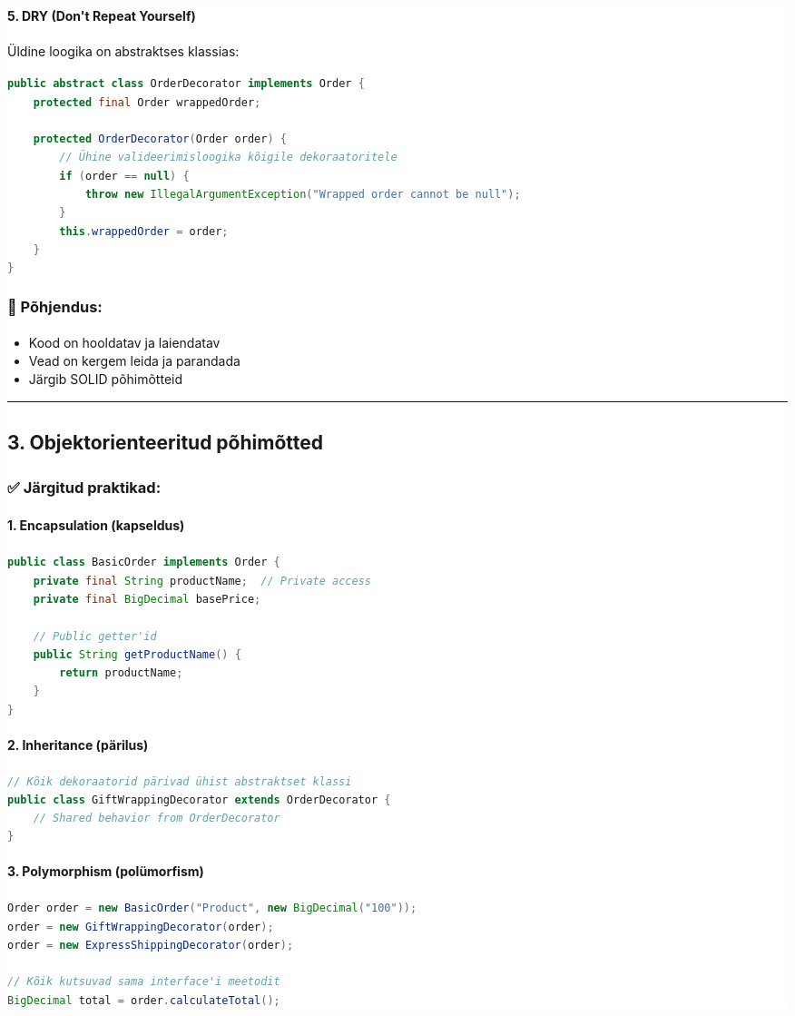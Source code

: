 #### 5. DRY (Don't Repeat Yourself)
Üldine loogika on abstraktses klassias:
```java
public abstract class OrderDecorator implements Order {
    protected final Order wrappedOrder;
    
    protected OrderDecorator(Order order) {
        // Ühine valideerimisloogika kõigile dekoraatoritele
        if (order == null) {
            throw new IllegalArgumentException("Wrapped order cannot be null");
        }
        this.wrappedOrder = order;
    }
}
```

### 📖 Põhjendus:
- Kood on hooldatav ja laiendatav
- Vead on kergem leida ja parandada
- Järgib SOLID põhimõtteid

---

## 3. Objektorienteeritud põhimõtted

### ✅ Järgitud praktikad:

#### 1. Encapsulation (kapseldus)
```java
public class BasicOrder implements Order {
    private final String productName;  // Private access
    private final BigDecimal basePrice;
    
    // Public getter'id
    public String getProductName() {
        return productName;
    }
}
```

#### 2. Inheritance (pärilus)
```java
// Kõik dekoraatorid pärivad ühist abstraktset klassi
public class GiftWrappingDecorator extends OrderDecorator {
    // Shared behavior from OrderDecorator
}
```

#### 3. Polymorphism (polümorfism)
```java
Order order = new BasicOrder("Product", new BigDecimal("100"));
order = new GiftWrappingDecorator(order);
order = new ExpressShippingDecorator(order);

// Kõik kutsuvad sama interface'i meetodit
BigDecimal total = order.calculateTotal();
```
